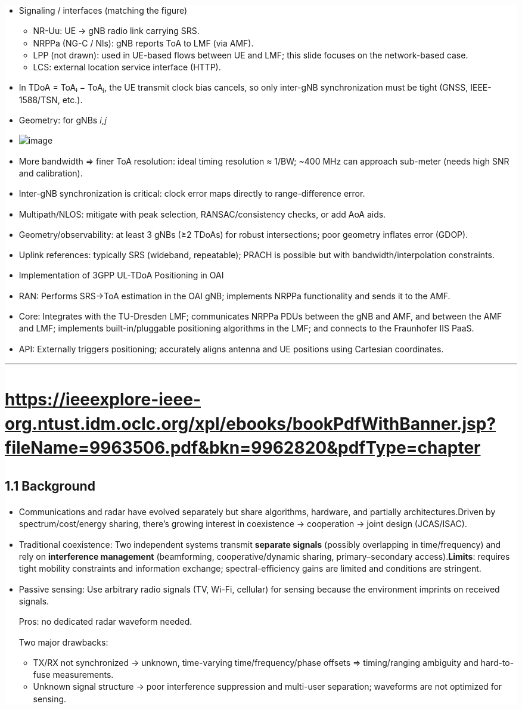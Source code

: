 - Signaling / interfaces (matching the figure)
  - NR-Uu: UE → gNB radio link carrying SRS.
  - NRPPa (NG-C / Nls): gNB reports ToA to LMF (via AMF).
  - LPP (not drawn): used in UE-based flows between UE and LMF; this slide focuses on the network-based case.
  - LCS: external location service interface (HTTP).

- In TDoA = ToAᵢ − ToAⱼ, the UE transmit clock bias cancels, so only inter-gNB synchronization must be tight (GNSS, IEEE-1588/TSN, etc.).
- Geometry: for gNBs 𝑖,𝑗
- <img width="650" height="129" alt="image" src="https://github.com/user-attachments/assets/10ec49c2-ce77-4c00-8f41-4c7f3ca6bc2c" />

- More bandwidth ⇒ finer ToA resolution: ideal timing resolution ≈ 1/BW; ~400 MHz can approach sub-meter (needs high SNR and calibration).
- Inter-gNB synchronization is critical: clock error maps directly to range-difference error.
- Multipath/NLOS: mitigate with peak selection, RANSAC/consistency checks, or add AoA aids.
- Geometry/observability: at least 3 gNBs (≥2 TDoAs) for robust intersections; poor geometry inflates error (GDOP).
- Uplink references: typically SRS (wideband, repeatable); PRACH is possible but with bandwidth/interpolation constraints.


- Implementation of 3GPP UL-TDoA Positioning in OAI
- RAN: Performs SRS→ToA estimation in the OAI gNB; implements NRPPa functionality and sends it to the AMF.
- Core: Integrates with the TU-Dresden LMF; communicates NRPPa PDUs between the gNB and AMF, and between the AMF and LMF; implements built-in/pluggable positioning algorithms in the LMF; and connects to the Fraunhofer IIS PaaS.
- API: Externally triggers positioning; accurately aligns antenna and UE positions using Cartesian coordinates.
---

# https://ieeexplore-ieee-org.ntust.idm.oclc.org/xpl/ebooks/bookPdfWithBanner.jsp?fileName=9963506.pdf&bkn=9962820&pdfType=chapter
## 1.1 Background
- Communications and radar have evolved separately but share algorithms, hardware, and partially architectures.Driven by spectrum/cost/energy sharing, there’s growing interest in coexistence → cooperation → joint design (JCAS/ISAC).
- Traditional coexistence: Two independent systems transmit **separate signals** (possibly overlapping in time/frequency) and rely on **interference management** (beamforming, cooperative/dynamic sharing, primary–secondary access).**Limits**: requires tight mobility constraints and information exchange; spectral-efficiency gains are limited and conditions are stringent.
- Passive sensing: Use arbitrary radio signals (TV, Wi-Fi, cellular) for sensing because the environment imprints on received signals.

  Pros: no dedicated radar waveform needed.
  
  Two major drawbacks:
  - TX/RX not synchronized → unknown, time-varying time/frequency/phase offsets ⇒ timing/ranging ambiguity and hard-to-fuse measurements.
  - Unknown signal structure → poor interference suppression and multi-user separation; waveforms are not optimized for sensing.
